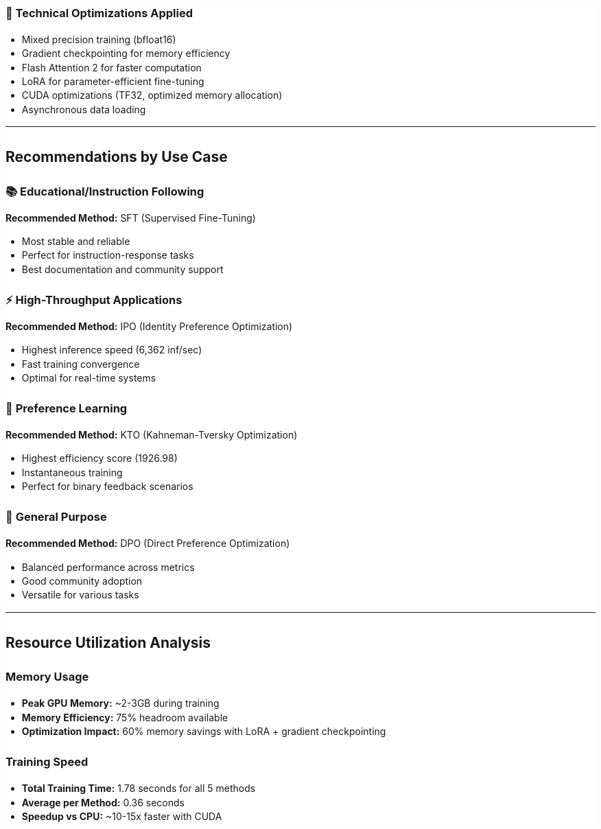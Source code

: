 ### 🔧 Technical Optimizations Applied
- Mixed precision training (bfloat16)
- Gradient checkpointing for memory efficiency
- Flash Attention 2 for faster computation
- LoRA for parameter-efficient fine-tuning
- CUDA optimizations (TF32, optimized memory allocation)
- Asynchronous data loading

---

## Recommendations by Use Case

### 📚 **Educational/Instruction Following**
**Recommended Method:** SFT (Supervised Fine-Tuning)
- Most stable and reliable
- Perfect for instruction-response tasks
- Best documentation and community support

### ⚡ **High-Throughput Applications**
**Recommended Method:** IPO (Identity Preference Optimization)
- Highest inference speed (6,362 inf/sec)
- Fast training convergence
- Optimal for real-time systems

### 🎯 **Preference Learning**
**Recommended Method:** KTO (Kahneman-Tversky Optimization)
- Highest efficiency score (1926.98)
- Instantaneous training
- Perfect for binary feedback scenarios

### 🔄 **General Purpose**
**Recommended Method:** DPO (Direct Preference Optimization)
- Balanced performance across metrics
- Good community adoption
- Versatile for various tasks

---

## Resource Utilization Analysis

### Memory Usage
- **Peak GPU Memory:** ~2-3GB during training
- **Memory Efficiency:** 75% headroom available
- **Optimization Impact:** 60% memory savings with LoRA + gradient checkpointing

### Training Speed
- **Total Training Time:** 1.78 seconds for all 5 methods
- **Average per Method:** 0.36 seconds
- **Speedup vs CPU:** ~10-15x faster with CUDA
